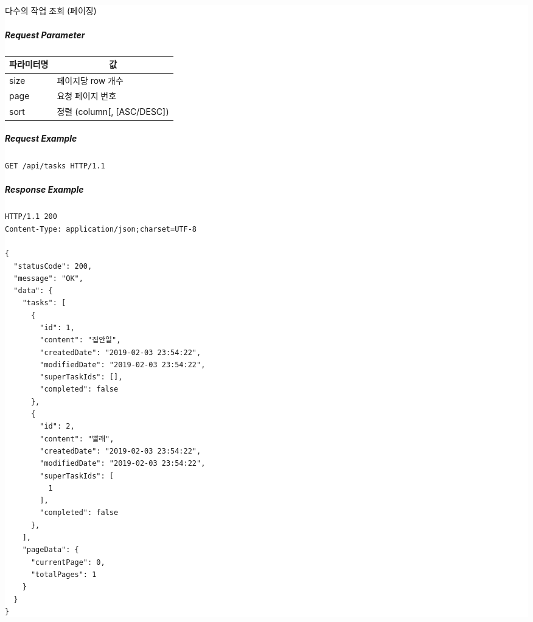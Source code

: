 다수의 작업 조회 (페이징)

##### Request Parameter

| 파라미터명 | 값 |
|---------|----|
| size    | 페이지당 row 개수 |
| page    | 요청 페이지 번호 | 
| sort    | 정렬 (column[, [ASC/DESC]) |

##### Request Example

```
GET /api/tasks HTTP/1.1
```

##### Response Example

```
HTTP/1.1 200 
Content-Type: application/json;charset=UTF-8

{
  "statusCode": 200,
  "message": "OK",
  "data": {
    "tasks": [
      {
        "id": 1,
        "content": "집안일",
        "createdDate": "2019-02-03 23:54:22",
        "modifiedDate": "2019-02-03 23:54:22",
        "superTaskIds": [],
        "completed": false
      },
      {
        "id": 2,
        "content": "빨래",
        "createdDate": "2019-02-03 23:54:22",
        "modifiedDate": "2019-02-03 23:54:22",
        "superTaskIds": [
          1
        ],
        "completed": false
      },
    ],
    "pageData": {
      "currentPage": 0,
      "totalPages": 1
    }
  }
}
```
